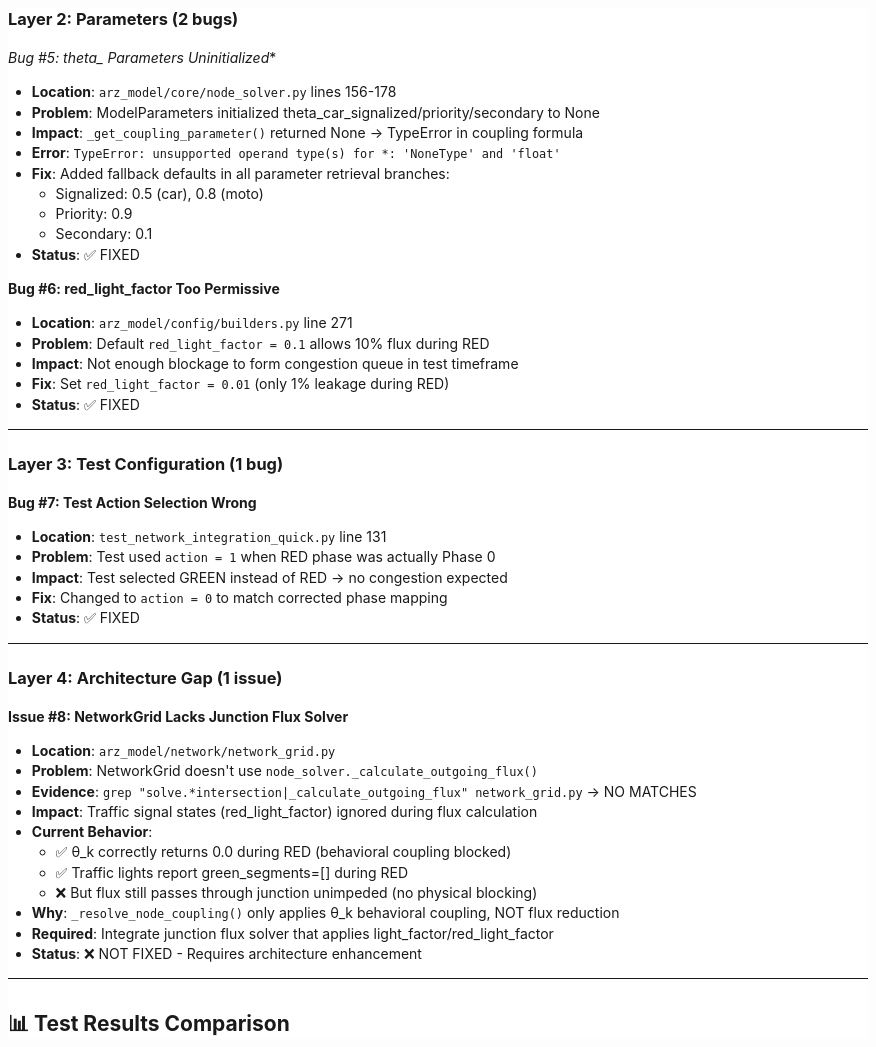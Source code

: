 
### Layer 2: Parameters (2 bugs)

**Bug #5: theta_* Parameters Uninitialized**
- **Location**: `arz_model/core/node_solver.py` lines 156-178
- **Problem**: ModelParameters initialized theta_car_signalized/priority/secondary to None
- **Impact**: `_get_coupling_parameter()` returned None → TypeError in coupling formula
- **Error**: `TypeError: unsupported operand type(s) for *: 'NoneType' and 'float'`
- **Fix**: Added fallback defaults in all parameter retrieval branches:
  - Signalized: 0.5 (car), 0.8 (moto)
  - Priority: 0.9
  - Secondary: 0.1
- **Status**: ✅ FIXED

**Bug #6: red_light_factor Too Permissive**
- **Location**: `arz_model/config/builders.py` line 271
- **Problem**: Default `red_light_factor = 0.1` allows 10% flux during RED
- **Impact**: Not enough blockage to form congestion queue in test timeframe
- **Fix**: Set `red_light_factor = 0.01` (only 1% leakage during RED)
- **Status**: ✅ FIXED

---

### Layer 3: Test Configuration (1 bug)

**Bug #7: Test Action Selection Wrong**
- **Location**: `test_network_integration_quick.py` line 131
- **Problem**: Test used `action = 1` when RED phase was actually Phase 0
- **Impact**: Test selected GREEN instead of RED → no congestion expected
- **Fix**: Changed to `action = 0` to match corrected phase mapping
- **Status**: ✅ FIXED

---

### Layer 4: Architecture Gap (1 issue)

**Issue #8: NetworkGrid Lacks Junction Flux Solver**
- **Location**: `arz_model/network/network_grid.py`
- **Problem**: NetworkGrid doesn't use `node_solver._calculate_outgoing_flux()`
- **Evidence**: `grep "solve.*intersection|_calculate_outgoing_flux" network_grid.py` → NO MATCHES
- **Impact**: Traffic signal states (red_light_factor) ignored during flux calculation
- **Current Behavior**:
  - ✅ θ_k correctly returns 0.0 during RED (behavioral coupling blocked)
  - ✅ Traffic lights report green_segments=[] during RED
  - ❌ But flux still passes through junction unimpeded (no physical blocking)
- **Why**: `_resolve_node_coupling()` only applies θ_k behavioral coupling, NOT flux reduction
- **Required**: Integrate junction flux solver that applies light_factor/red_light_factor
- **Status**: ❌ NOT FIXED - Requires architecture enhancement

---

## 📊 Test Results Comparison
